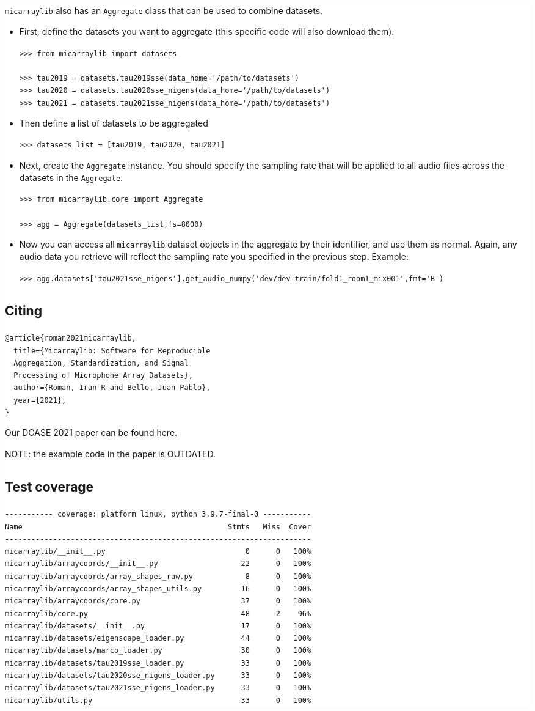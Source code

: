 `micarraylib` also has an `Aggregate` class that can be used to combine datasets. 

* First, define the datasets you want to aggregate (this specific code will also download them).

	```
	>>> from micarraylib import datasets

	>>> tau2019 = datasets.tau2019sse(data_home='/path/to/datasets')
	>>> tau2020 = datasets.tau2020sse_nigens(data_home='/path/to/datasets')
	>>> tau2021 = datasets.tau2021sse_nigens(data_home='/path/to/datasets')
	```
* Then define a list of datasets to be aggregated

	```
	>>> datasets_list = [tau2019, tau2020, tau2021]
	```

* Next, create the `Aggregate` instance. You should specify the sampling rate that will be applied to all audio files across the datasets in the `Aggregate`.

	```
	>>> from micarraylib.core import Aggregate
	
	>>> agg = Aggregate(datasets_list,fs=8000)	
	```

* Now you can access all `micarraylib` dataset objects in the aggregate by their identifier, and use them as normal. Again, any audio data you retrieve will reflect the sampling rate you specified in the previous step. Example:

	```
	>>> agg.datasets['tau2021sse_nigens'].get_audio_numpy('dev/dev-train/fold1_room1_mix001',fmt='B')
	```

## Citing
```
@article{roman2021micarraylib,
  title={Micarraylib: Software for Reproducible 
  Aggregation, Standardization, and Signal 
  Processing of Microphone Array Datasets},
  author={Roman, Iran R and Bello, Juan Pablo},
  year={2021},
}
```
[Our DCASE 2021 paper can be found here](http://dcase.community/documents/workshop2021/proceedings/DCASE2021Workshop_Roman_59.pdf). 

NOTE: the example code in the paper is OUTDATED.

## Test coverage

```
----------- coverage: platform linux, python 3.9.7-final-0 -----------
Name                                               Stmts   Miss  Cover
----------------------------------------------------------------------
micarraylib/__init__.py                                0      0   100%
micarraylib/arraycoords/__init__.py                   22      0   100%
micarraylib/arraycoords/array_shapes_raw.py            8      0   100%
micarraylib/arraycoords/array_shapes_utils.py         16      0   100%
micarraylib/arraycoords/core.py                       37      0   100%
micarraylib/core.py                                   48      2    96%
micarraylib/datasets/__init__.py                      17      0   100%
micarraylib/datasets/eigenscape_loader.py             44      0   100%
micarraylib/datasets/marco_loader.py                  30      0   100%
micarraylib/datasets/tau2019sse_loader.py             33      0   100%
micarraylib/datasets/tau2020sse_nigens_loader.py      33      0   100%
micarraylib/datasets/tau2021sse_nigens_loader.py      33      0   100%
micarraylib/utils.py                                  33      0   100%
```

[cc-by]: http://creativecommons.org/licenses/by/4.0/
[cc-by-image]: https://i.creativecommons.org/l/by/4.0/88x31.png
[cc-by-shield]: https://img.shields.io/badge/License-CC%20BY%204.0-lightgrey.svg